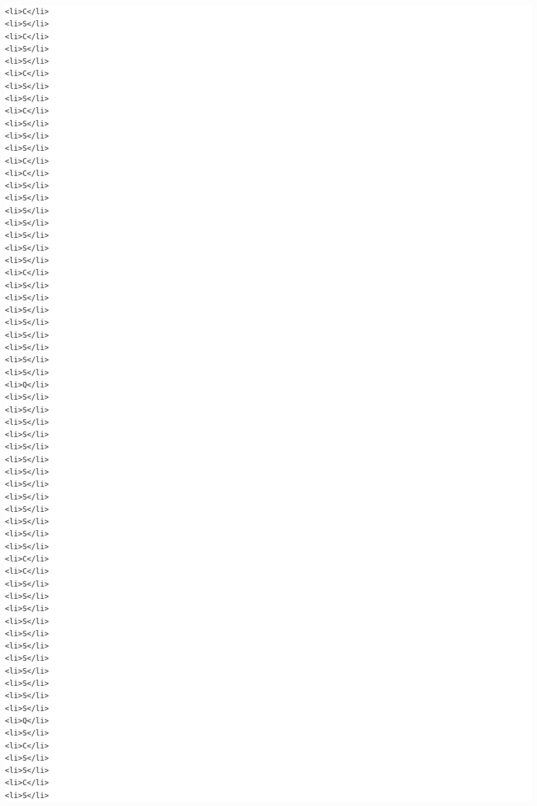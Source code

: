 	<li>C</li>
	<li>S</li>
	<li>C</li>
	<li>S</li>
	<li>S</li>
	<li>C</li>
	<li>S</li>
	<li>S</li>
	<li>C</li>
	<li>S</li>
	<li>S</li>
	<li>S</li>
	<li>C</li>
	<li>C</li>
	<li>S</li>
	<li>S</li>
	<li>S</li>
	<li>S</li>
	<li>S</li>
	<li>S</li>
	<li>S</li>
	<li>C</li>
	<li>S</li>
	<li>S</li>
	<li>S</li>
	<li>S</li>
	<li>S</li>
	<li>S</li>
	<li>S</li>
	<li>S</li>
	<li>Q</li>
	<li>S</li>
	<li>S</li>
	<li>S</li>
	<li>S</li>
	<li>S</li>
	<li>S</li>
	<li>S</li>
	<li>S</li>
	<li>S</li>
	<li>S</li>
	<li>S</li>
	<li>S</li>
	<li>S</li>
	<li>C</li>
	<li>C</li>
	<li>S</li>
	<li>S</li>
	<li>S</li>
	<li>S</li>
	<li>S</li>
	<li>S</li>
	<li>S</li>
	<li>S</li>
	<li>S</li>
	<li>S</li>
	<li>S</li>
	<li>Q</li>
	<li>S</li>
	<li>C</li>
	<li>S</li>
	<li>S</li>
	<li>C</li>
	<li>S</li>